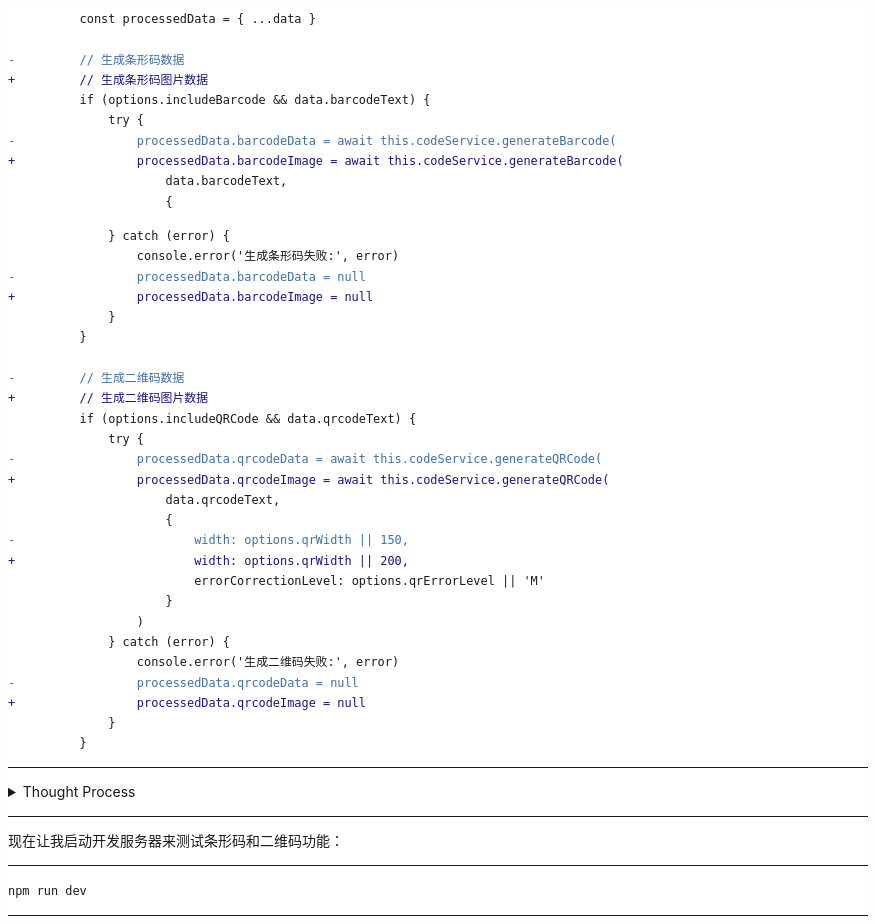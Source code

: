```diff
          const processedData = { ...data }
  
-         // 生成条形码数据
+         // 生成条形码图片数据
          if (options.includeBarcode && data.barcodeText) {
              try {
-                 processedData.barcodeData = await this.codeService.generateBarcode(
+                 processedData.barcodeImage = await this.codeService.generateBarcode(
                      data.barcodeText,
                      {
```

```diff
              } catch (error) {
                  console.error('生成条形码失败:', error)
-                 processedData.barcodeData = null
+                 processedData.barcodeImage = null
              }
          }
  
-         // 生成二维码数据
+         // 生成二维码图片数据
          if (options.includeQRCode && data.qrcodeText) {
              try {
-                 processedData.qrcodeData = await this.codeService.generateQRCode(
+                 processedData.qrcodeImage = await this.codeService.generateQRCode(
                      data.qrcodeText,
                      {
-                         width: options.qrWidth || 150,
+                         width: options.qrWidth || 200,
                          errorCorrectionLevel: options.qrErrorLevel || 'M'
                      }
                  )
              } catch (error) {
                  console.error('生成二维码失败:', error)
-                 processedData.qrcodeData = null
+                 processedData.qrcodeImage = null
              }
          }
```

---

<think><details><summary>Thought Process</summary></details></think>

---

现在让我启动开发服务器来测试条形码和二维码功能：

---

```bash
npm run dev
```

---